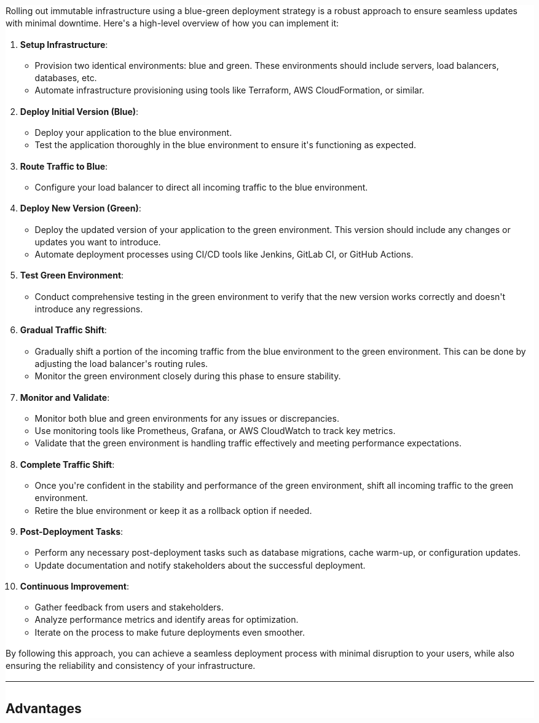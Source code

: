 Rolling out immutable infrastructure using a blue-green deployment strategy is a robust approach to ensure seamless updates with minimal downtime. Here's a high-level overview of how you can implement it:

1. **Setup Infrastructure**: 
   - Provision two identical environments: blue and green. These environments should include servers, load balancers, databases, etc.
   - Automate infrastructure provisioning using tools like Terraform, AWS CloudFormation, or similar.

2. **Deploy Initial Version (Blue)**:
   - Deploy your application to the blue environment.
   - Test the application thoroughly in the blue environment to ensure it's functioning as expected.

3. **Route Traffic to Blue**:
   - Configure your load balancer to direct all incoming traffic to the blue environment.

4. **Deploy New Version (Green)**:
   - Deploy the updated version of your application to the green environment. This version should include any changes or updates you want to introduce.
   - Automate deployment processes using CI/CD tools like Jenkins, GitLab CI, or GitHub Actions.

5. **Test Green Environment**:
   - Conduct comprehensive testing in the green environment to verify that the new version works correctly and doesn't introduce any regressions.

6. **Gradual Traffic Shift**:
   - Gradually shift a portion of the incoming traffic from the blue environment to the green environment. This can be done by adjusting the load balancer's routing rules.
   - Monitor the green environment closely during this phase to ensure stability.

7. **Monitor and Validate**:
   - Monitor both blue and green environments for any issues or discrepancies.
   - Use monitoring tools like Prometheus, Grafana, or AWS CloudWatch to track key metrics.
   - Validate that the green environment is handling traffic effectively and meeting performance expectations.

8. **Complete Traffic Shift**:
   - Once you're confident in the stability and performance of the green environment, shift all incoming traffic to the green environment.
   - Retire the blue environment or keep it as a rollback option if needed.

9. **Post-Deployment Tasks**:
   - Perform any necessary post-deployment tasks such as database migrations, cache warm-up, or configuration updates.
   - Update documentation and notify stakeholders about the successful deployment.

10. **Continuous Improvement**:
    - Gather feedback from users and stakeholders.
    - Analyze performance metrics and identify areas for optimization.
    - Iterate on the process to make future deployments even smoother.

By following this approach, you can achieve a seamless deployment process with minimal disruption to your users, while also ensuring the reliability and consistency of your infrastructure.

---

## Advantages
